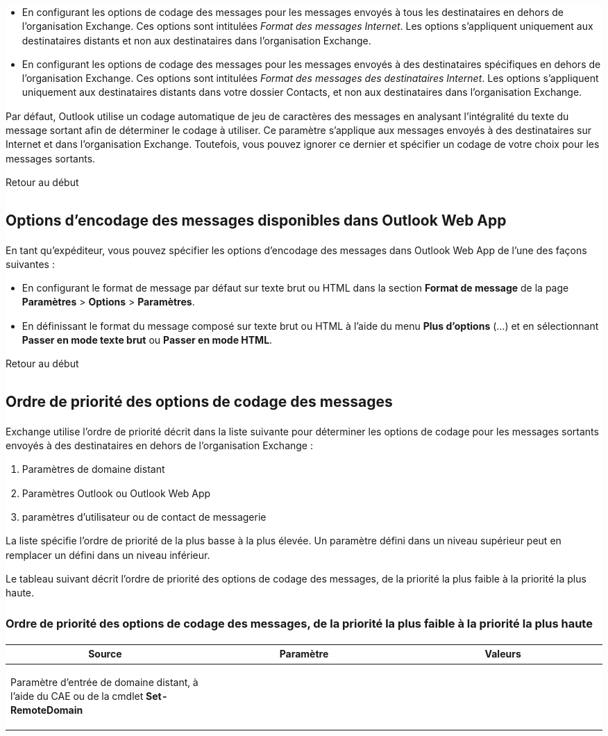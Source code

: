   - En configurant les options de codage des messages pour les messages envoyés à tous les destinataires en dehors de l’organisation Exchange. Ces options sont intitulées *Format des messages Internet*. Les options s’appliquent uniquement aux destinataires distants et non aux destinataires dans l’organisation Exchange.

  - En configurant les options de codage des messages pour les messages envoyés à des destinataires spécifiques en dehors de l’organisation Exchange. Ces options sont intitulées *Format des messages des destinataires Internet*. Les options s’appliquent uniquement aux destinataires distants dans votre dossier Contacts, et non aux destinataires dans l’organisation Exchange.

Par défaut, Outlook utilise un codage automatique de jeu de caractères des messages en analysant l’intégralité du texte du message sortant afin de déterminer le codage à utiliser. Ce paramètre s’applique aux messages envoyés à des destinataires sur Internet et dans l’organisation Exchange. Toutefois, vous pouvez ignorer ce dernier et spécifier un codage de votre choix pour les messages sortants.

Retour au début

## Options d’encodage des messages disponibles dans Outlook Web App

En tant qu’expéditeur, vous pouvez spécifier les options d’encodage des messages dans Outlook Web App de l’une des façons suivantes :

  - En configurant le format de message par défaut sur texte brut ou HTML dans la section **Format de message** de la page **Paramètres** \> **Options** \> **Paramètres**.

  - En définissant le format du message composé sur texte brut ou HTML à l’aide du menu **Plus d’options** (…) et en sélectionnant **Passer en mode texte brut** ou **Passer en mode HTML**.

Retour au début

## Ordre de priorité des options de codage des messages

Exchange utilise l’ordre de priorité décrit dans la liste suivante pour déterminer les options de codage pour les messages sortants envoyés à des destinataires en dehors de l’organisation Exchange :

1.  Paramètres de domaine distant

2.  Paramètres Outlook ou Outlook Web App

3.  paramètres d’utilisateur ou de contact de messagerie

La liste spécifie l’ordre de priorité de la plus basse à la plus élevée. Un paramètre défini dans un niveau supérieur peut en remplacer un défini dans un niveau inférieur.

Le tableau suivant décrit l’ordre de priorité des options de codage des messages, de la priorité la plus faible à la priorité la plus haute.

### Ordre de priorité des options de codage des messages, de la priorité la plus faible à la priorité la plus haute

<table>
<colgroup>
<col style="width: 33%" />
<col style="width: 33%" />
<col style="width: 33%" />
</colgroup>
<thead>
<tr class="header">
<th>Source</th>
<th>Paramètre</th>
<th>Valeurs</th>
</tr>
</thead>
<tbody>
<tr class="odd">
<td><p>Paramètre d’entrée de domaine distant, à l’aide du CAE ou de la cmdlet <strong>Set-RemoteDomain</strong></p></td>